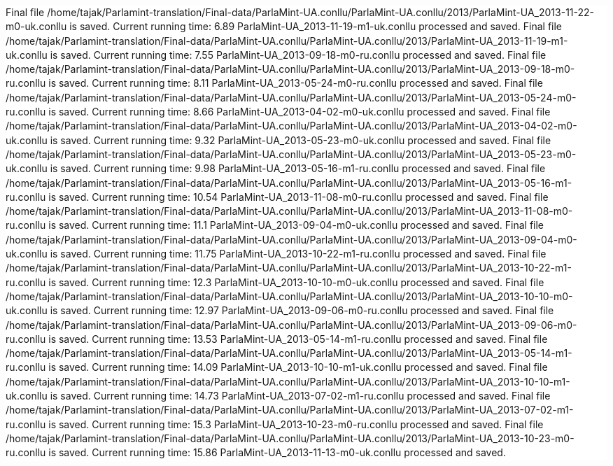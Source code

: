 Final file /home/tajak/Parlamint-translation/Final-data/ParlaMint-UA.conllu/ParlaMint-UA.conllu/2013/ParlaMint-UA_2013-11-22-m0-uk.conllu is saved.
Current running time: 6.89
ParlaMint-UA_2013-11-19-m1-uk.conllu processed and saved.
Final file /home/tajak/Parlamint-translation/Final-data/ParlaMint-UA.conllu/ParlaMint-UA.conllu/2013/ParlaMint-UA_2013-11-19-m1-uk.conllu is saved.
Current running time: 7.55
ParlaMint-UA_2013-09-18-m0-ru.conllu processed and saved.
Final file /home/tajak/Parlamint-translation/Final-data/ParlaMint-UA.conllu/ParlaMint-UA.conllu/2013/ParlaMint-UA_2013-09-18-m0-ru.conllu is saved.
Current running time: 8.11
ParlaMint-UA_2013-05-24-m0-ru.conllu processed and saved.
Final file /home/tajak/Parlamint-translation/Final-data/ParlaMint-UA.conllu/ParlaMint-UA.conllu/2013/ParlaMint-UA_2013-05-24-m0-ru.conllu is saved.
Current running time: 8.66
ParlaMint-UA_2013-04-02-m0-uk.conllu processed and saved.
Final file /home/tajak/Parlamint-translation/Final-data/ParlaMint-UA.conllu/ParlaMint-UA.conllu/2013/ParlaMint-UA_2013-04-02-m0-uk.conllu is saved.
Current running time: 9.32
ParlaMint-UA_2013-05-23-m0-uk.conllu processed and saved.
Final file /home/tajak/Parlamint-translation/Final-data/ParlaMint-UA.conllu/ParlaMint-UA.conllu/2013/ParlaMint-UA_2013-05-23-m0-uk.conllu is saved.
Current running time: 9.98
ParlaMint-UA_2013-05-16-m1-ru.conllu processed and saved.
Final file /home/tajak/Parlamint-translation/Final-data/ParlaMint-UA.conllu/ParlaMint-UA.conllu/2013/ParlaMint-UA_2013-05-16-m1-ru.conllu is saved.
Current running time: 10.54
ParlaMint-UA_2013-11-08-m0-ru.conllu processed and saved.
Final file /home/tajak/Parlamint-translation/Final-data/ParlaMint-UA.conllu/ParlaMint-UA.conllu/2013/ParlaMint-UA_2013-11-08-m0-ru.conllu is saved.
Current running time: 11.1
ParlaMint-UA_2013-09-04-m0-uk.conllu processed and saved.
Final file /home/tajak/Parlamint-translation/Final-data/ParlaMint-UA.conllu/ParlaMint-UA.conllu/2013/ParlaMint-UA_2013-09-04-m0-uk.conllu is saved.
Current running time: 11.75
ParlaMint-UA_2013-10-22-m1-ru.conllu processed and saved.
Final file /home/tajak/Parlamint-translation/Final-data/ParlaMint-UA.conllu/ParlaMint-UA.conllu/2013/ParlaMint-UA_2013-10-22-m1-ru.conllu is saved.
Current running time: 12.3
ParlaMint-UA_2013-10-10-m0-uk.conllu processed and saved.
Final file /home/tajak/Parlamint-translation/Final-data/ParlaMint-UA.conllu/ParlaMint-UA.conllu/2013/ParlaMint-UA_2013-10-10-m0-uk.conllu is saved.
Current running time: 12.97
ParlaMint-UA_2013-09-06-m0-ru.conllu processed and saved.
Final file /home/tajak/Parlamint-translation/Final-data/ParlaMint-UA.conllu/ParlaMint-UA.conllu/2013/ParlaMint-UA_2013-09-06-m0-ru.conllu is saved.
Current running time: 13.53
ParlaMint-UA_2013-05-14-m1-ru.conllu processed and saved.
Final file /home/tajak/Parlamint-translation/Final-data/ParlaMint-UA.conllu/ParlaMint-UA.conllu/2013/ParlaMint-UA_2013-05-14-m1-ru.conllu is saved.
Current running time: 14.09
ParlaMint-UA_2013-10-10-m1-uk.conllu processed and saved.
Final file /home/tajak/Parlamint-translation/Final-data/ParlaMint-UA.conllu/ParlaMint-UA.conllu/2013/ParlaMint-UA_2013-10-10-m1-uk.conllu is saved.
Current running time: 14.73
ParlaMint-UA_2013-07-02-m1-ru.conllu processed and saved.
Final file /home/tajak/Parlamint-translation/Final-data/ParlaMint-UA.conllu/ParlaMint-UA.conllu/2013/ParlaMint-UA_2013-07-02-m1-ru.conllu is saved.
Current running time: 15.3
ParlaMint-UA_2013-10-23-m0-ru.conllu processed and saved.
Final file /home/tajak/Parlamint-translation/Final-data/ParlaMint-UA.conllu/ParlaMint-UA.conllu/2013/ParlaMint-UA_2013-10-23-m0-ru.conllu is saved.
Current running time: 15.86
ParlaMint-UA_2013-11-13-m0-uk.conllu processed and saved.